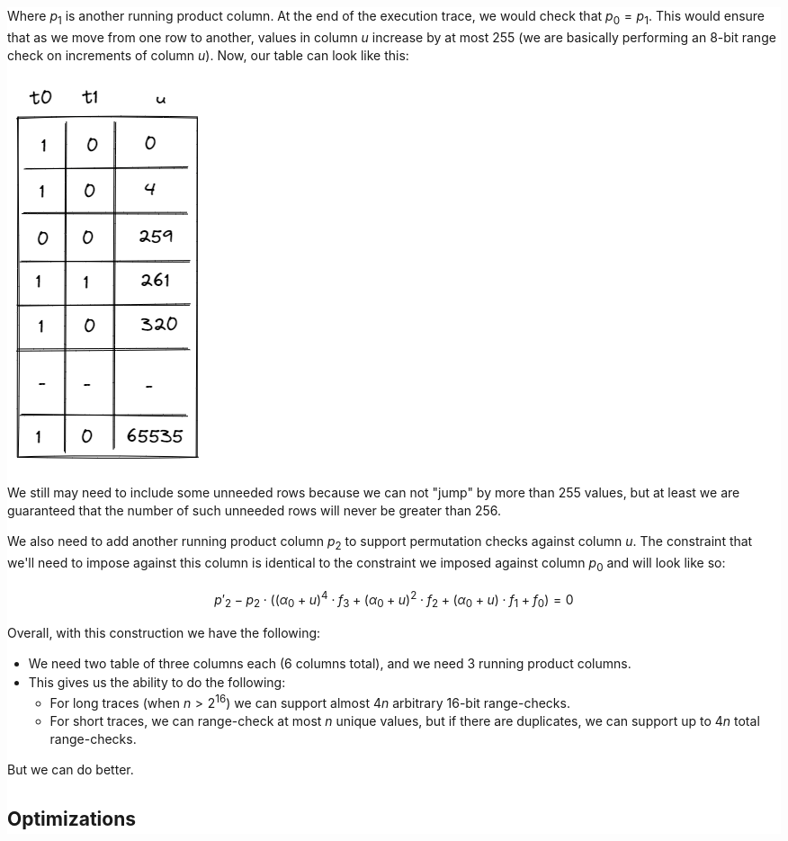 Where $p_1$ is another running product column. At the end of the execution trace, we would check that $p_0 = p_1$. This would ensure that as we move from one row to another, values in column $u$ increase by at most $255$ (we are basically performing an 8-bit range check on increments of column $u$). Now, our table can look like this:

![rc_table_post_8_bit_range_check](../assets/design/range/rc_table_post_8_bit_range_check.png)

We still may need to include some unneeded rows because we can not "jump" by more than $255$ values, but at least we are guaranteed that the number of such unneeded rows will never be greater than $256$.

We also need to add another running product column $p_2$ to support permutation checks against column $u$. The constraint that we'll need to impose against this column is identical to the constraint we imposed against column $p_0$ and will look like so:

$$
p'_2 - p_2 \cdot \left((\alpha_0 + u)^4 \cdot f_3 + (\alpha_0 + u)^2 \cdot f_2 + (\alpha_0 + u) \cdot f_1 + f_0\right) = 0
$$

Overall, with this construction we have the following:

- We need two table of three columns each ($6$ columns total), and we need $3$ running product columns.
- This gives us the ability to do the following:
  - For long traces (when $n > 2^{16}$) we can support almost $4n$ arbitrary 16-bit range-checks.
  - For short traces, we can range-check at most $n$ unique values, but if there are duplicates, we can support up to $4n$ total range-checks.

But we can do better.

## Optimizations
